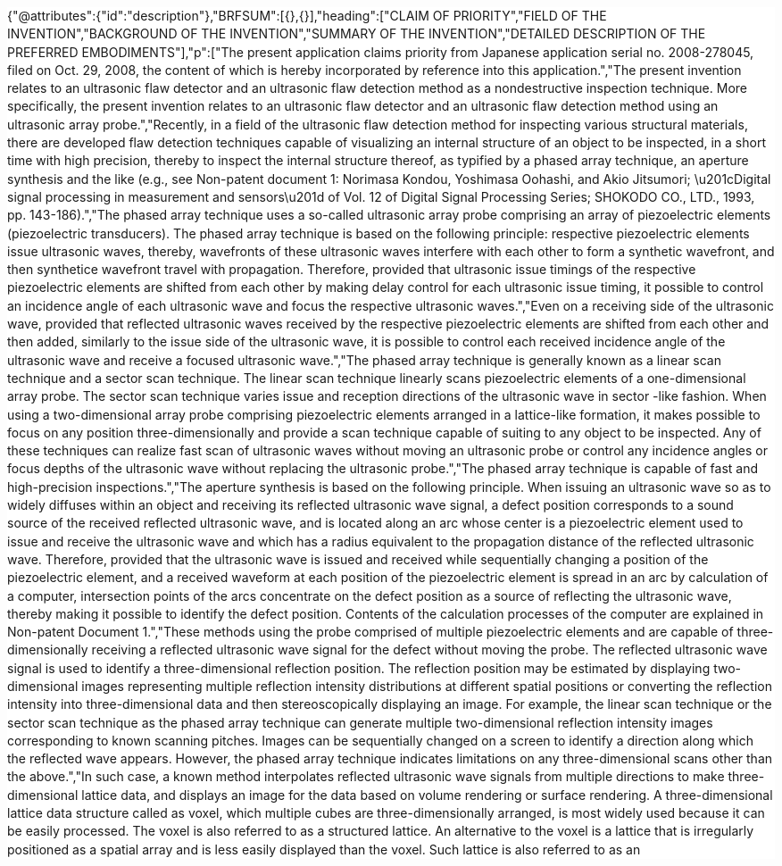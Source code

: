 {"@attributes":{"id":"description"},"BRFSUM":[{},{}],"heading":["CLAIM OF PRIORITY","FIELD OF THE INVENTION","BACKGROUND OF THE INVENTION","SUMMARY OF THE INVENTION","DETAILED DESCRIPTION OF THE PREFERRED EMBODIMENTS"],"p":["The present application claims priority from Japanese application serial no. 2008-278045, filed on Oct. 29, 2008, the content of which is hereby incorporated by reference into this application.","The present invention relates to an ultrasonic flaw detector and an ultrasonic flaw detection method as a nondestructive inspection technique. More specifically, the present invention relates to an ultrasonic flaw detector and an ultrasonic flaw detection method using an ultrasonic array probe.","Recently, in a field of the ultrasonic flaw detection method for inspecting various structural materials, there are developed flaw detection techniques capable of visualizing an internal structure of an object to be inspected, in a short time with high precision, thereby to inspect the internal structure thereof, as typified by a phased array technique, an aperture synthesis and the like (e.g., see Non-patent document 1: Norimasa Kondou, Yoshimasa Oohashi, and Akio Jitsumori; \u201cDigital signal processing in measurement and sensors\u201d of Vol. 12 of Digital Signal Processing Series; SHOKODO CO., LTD., 1993, pp. 143-186).","The phased array technique uses a so-called ultrasonic array probe comprising an array of piezoelectric elements (piezoelectric transducers). The phased array technique is based on the following principle: respective piezoelectric elements issue ultrasonic waves, thereby, wavefronts of these ultrasonic waves interfere with each other to form a synthetic wavefront, and then synthetice wavefront travel with propagation. Therefore, provided that ultrasonic issue timings of the respective piezoelectric elements are shifted from each other by making delay control for each ultrasonic issue timing, it possible to control an incidence angle of each ultrasonic wave and focus the respective ultrasonic waves.","Even on a receiving side of the ultrasonic wave, provided that reflected ultrasonic waves received by the respective piezoelectric elements are shifted from each other and then added, similarly to the issue side of the ultrasonic wave, it is possible to control each received incidence angle of the ultrasonic wave and receive a focused ultrasonic wave.","The phased array technique is generally known as a linear scan technique and a sector scan technique. The linear scan technique linearly scans piezoelectric elements of a one-dimensional array probe. The sector scan technique varies issue and reception directions of the ultrasonic wave in sector -like fashion. When using a two-dimensional array probe comprising piezoelectric elements arranged in a lattice-like formation, it makes possible to focus on any position three-dimensionally and provide a scan technique capable of suiting to any object to be inspected. Any of these techniques can realize fast scan of ultrasonic waves without moving an ultrasonic probe or control any incidence angles or focus depths of the ultrasonic wave without replacing the ultrasonic probe.","The phased array technique is capable of fast and high-precision inspections.","The aperture synthesis is based on the following principle. When issuing an ultrasonic wave so as to widely diffuses within an object and receiving its reflected ultrasonic wave signal, a defect position corresponds to a sound source of the received reflected ultrasonic wave, and is located along an arc whose center is a piezoelectric element used to issue and receive the ultrasonic wave and which has a radius equivalent to the propagation distance of the reflected ultrasonic wave. Therefore, provided that the ultrasonic wave is issued and received while sequentially changing a position of the piezoelectric element, and a received waveform at each position of the piezoelectric element is spread in an arc by calculation of a computer, intersection points of the arcs concentrate on the defect position as a source of reflecting the ultrasonic wave, thereby making it possible to identify the defect position. Contents of the calculation processes of the computer are explained in Non-patent Document 1.","These methods using the probe comprised of multiple piezoelectric elements and are capable of three-dimensionally receiving a reflected ultrasonic wave signal for the defect without moving the probe. The reflected ultrasonic wave signal is used to identify a three-dimensional reflection position. The reflection position may be estimated by displaying two-dimensional images representing multiple reflection intensity distributions at different spatial positions or converting the reflection intensity into three-dimensional data and then stereoscopically displaying an image. For example, the linear scan technique or the sector scan technique as the phased array technique can generate multiple two-dimensional reflection intensity images corresponding to known scanning pitches. Images can be sequentially changed on a screen to identify a direction along which the reflected wave appears. However, the phased array technique indicates limitations on any three-dimensional scans other than the above.","In such case, a known method interpolates reflected ultrasonic wave signals from multiple directions to make three-dimensional lattice data, and displays an image for the data based on volume rendering or surface rendering. A three-dimensional lattice data structure called as voxel, which multiple cubes are three-dimensionally arranged, is most widely used because it can be easily processed. The voxel is also referred to as a structured lattice. An alternative to the voxel is a lattice that is irregularly positioned as a spatial array and is less easily displayed than the voxel. Such lattice is also referred to as an